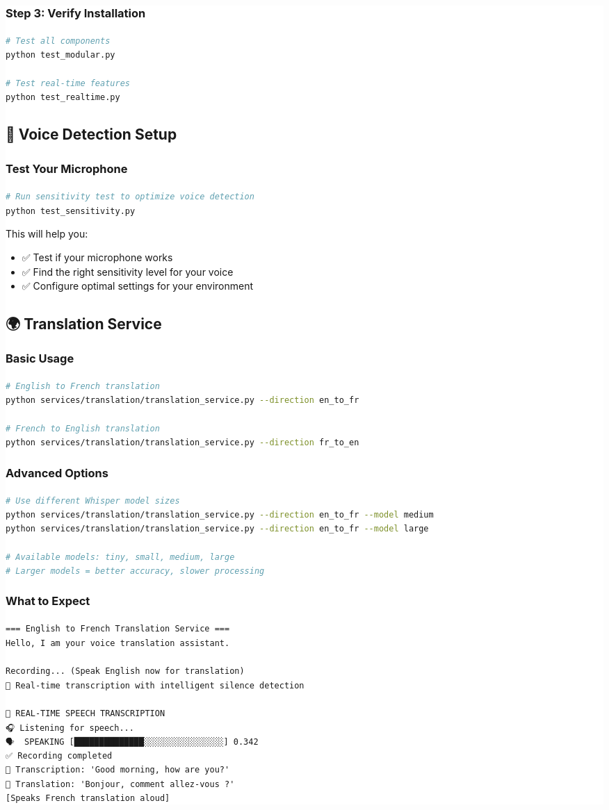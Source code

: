 ### **Step 3: Verify Installation**
```bash
# Test all components
python test_modular.py

# Test real-time features
python test_realtime.py
```

## 🎤 Voice Detection Setup

### **Test Your Microphone**
```bash
# Run sensitivity test to optimize voice detection
python test_sensitivity.py
```

This will help you:
- ✅ Test if your microphone works
- ✅ Find the right sensitivity level for your voice
- ✅ Configure optimal settings for your environment

## 🌍 Translation Service

### **Basic Usage**
```bash
# English to French translation
python services/translation/translation_service.py --direction en_to_fr

# French to English translation  
python services/translation/translation_service.py --direction fr_to_en
```

### **Advanced Options**
```bash
# Use different Whisper model sizes
python services/translation/translation_service.py --direction en_to_fr --model medium
python services/translation/translation_service.py --direction en_to_fr --model large

# Available models: tiny, small, medium, large
# Larger models = better accuracy, slower processing
```

### **What to Expect**
```
=== English to French Translation Service ===
Hello, I am your voice translation assistant.

Recording... (Speak English now for translation)
🎤 Real-time transcription with intelligent silence detection

🎤 REAL-TIME SPEECH TRANSCRIPTION
🎧 Listening for speech...
🗣️  SPEAKING [██████████████░░░░░░░░░░░░░░░░] 0.342
✅ Recording completed
📝 Transcription: 'Good morning, how are you?'
🔄 Translation: 'Bonjour, comment allez-vous ?'
[Speaks French translation aloud]
```
